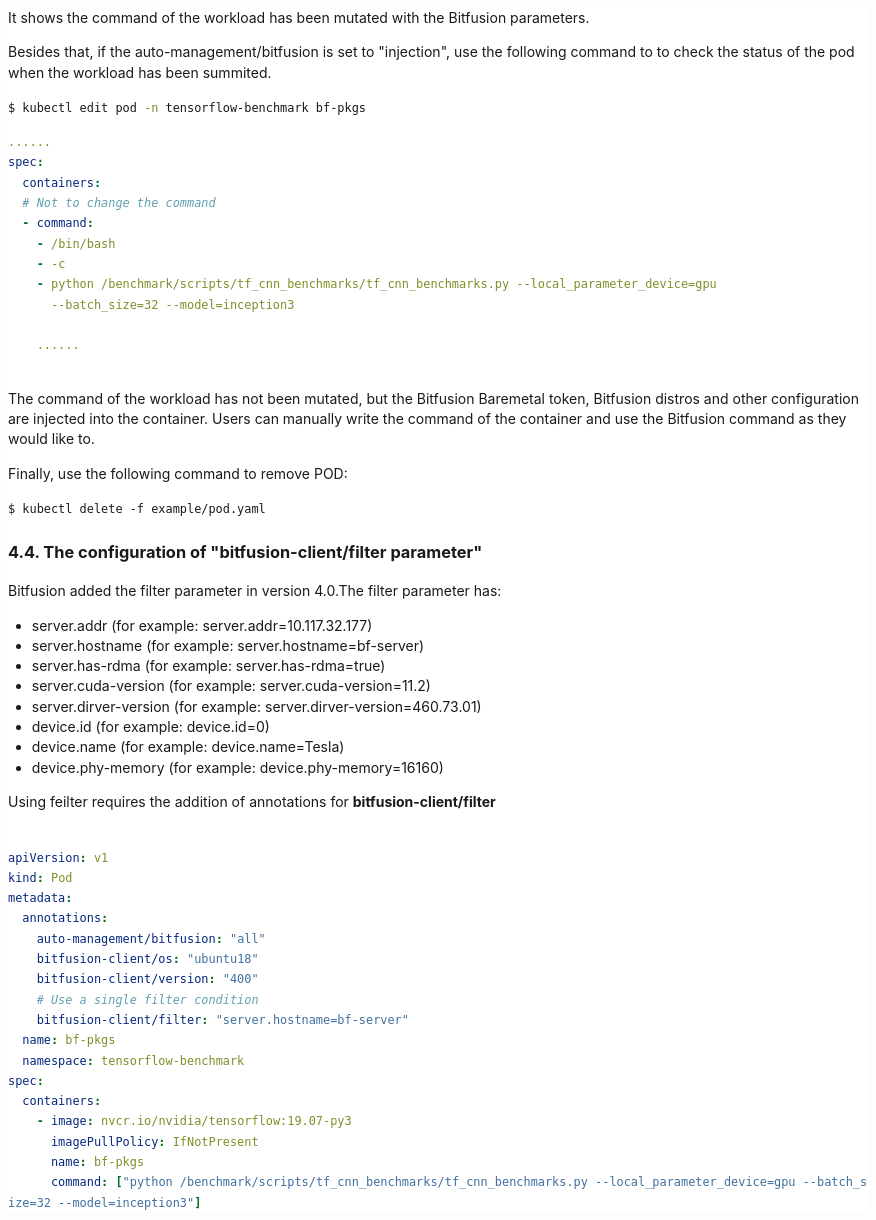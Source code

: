 It shows the command of the workload has been mutated with the Bitfusion parameters.

Besides that, if the auto-management/bitfusion is set to "injection",  use the following command to to check the status of the pod when the workload has been summited.

```bash
$ kubectl edit pod -n tensorflow-benchmark bf-pkgs
```

```yaml
......
spec:
  containers:
  # Not to change the command
  - command:
    - /bin/bash
    - -c
    - python /benchmark/scripts/tf_cnn_benchmarks/tf_cnn_benchmarks.py --local_parameter_device=gpu
      --batch_size=32 --model=inception3
    
    ......
    
```

The command of the workload has not been mutated, but the Bitfusion Baremetal token, Bitfusion distros and other configuration are injected into the container. Users can manually write the command of the container and use the Bitfusion command as they would like to.

Finally, use the following command to remove POD: 

```
$ kubectl delete -f example/pod.yaml
```

### 4.4. The configuration of "bitfusion-client/filter parameter"

Bitfusion added the filter parameter in version 4.0.The filter parameter has:
- server.addr (for example: server.addr=10.117.32.177)
- server.hostname (for example: server.hostname=bf-server)
- server.has-rdma (for example: server.has-rdma=true)
- server.cuda-version (for example: server.cuda-version=11.2)
- server.dirver-version (for example: server.dirver-version=460.73.01)
- device.id (for example: device.id=0)
- device.name (for example: device.name=Tesla)
- device.phy-memory (for example: device.phy-memory=16160)

Using feilter requires the addition of annotations for  **bitfusion-client/filter**

```yaml

apiVersion: v1
kind: Pod
metadata:
  annotations:
    auto-management/bitfusion: "all"
    bitfusion-client/os: "ubuntu18"
    bitfusion-client/version: "400"
    # Use a single filter condition
    bitfusion-client/filter: "server.hostname=bf-server"
  name: bf-pkgs
  namespace: tensorflow-benchmark
spec:
  containers:
    - image: nvcr.io/nvidia/tensorflow:19.07-py3
      imagePullPolicy: IfNotPresent
      name: bf-pkgs
      command: ["python /benchmark/scripts/tf_cnn_benchmarks/tf_cnn_benchmarks.py --local_parameter_device=gpu --batch_size=32 --model=inception3"]
```